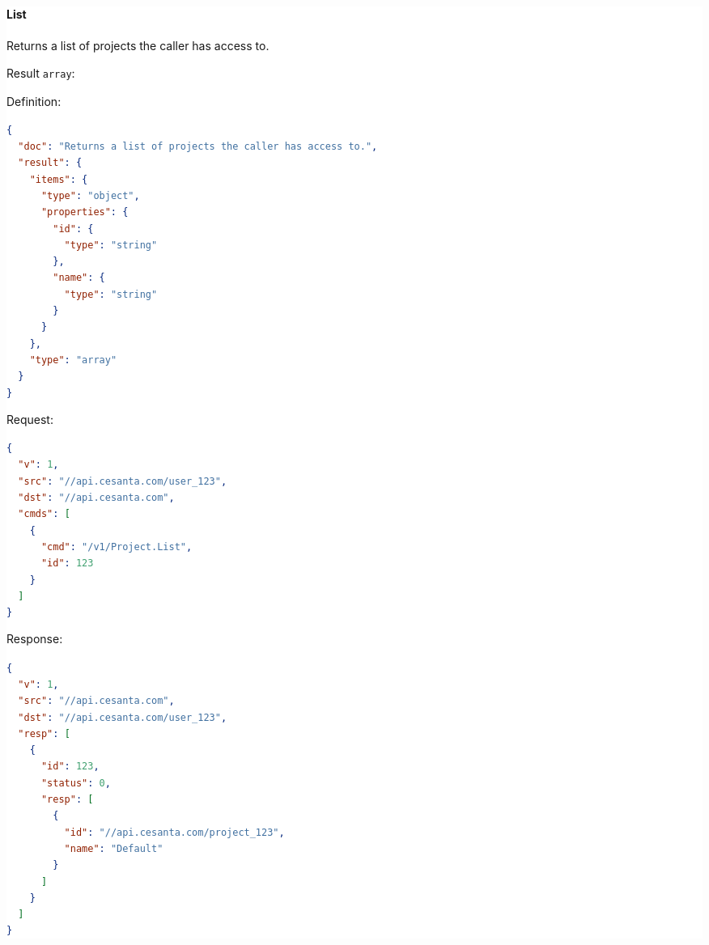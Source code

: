 #### List
Returns a list of projects the caller has access to.


Result `array`: 

Definition:
```json
{
  "doc": "Returns a list of projects the caller has access to.",
  "result": {
    "items": {
      "type": "object",
      "properties": {
        "id": {
          "type": "string"
        },
        "name": {
          "type": "string"
        }
      }
    },
    "type": "array"
  }
}
```

Request:
```json
{
  "v": 1,
  "src": "//api.cesanta.com/user_123",
  "dst": "//api.cesanta.com",
  "cmds": [
    {
      "cmd": "/v1/Project.List",
      "id": 123
    }
  ]
}

```

Response:
```json
{
  "v": 1,
  "src": "//api.cesanta.com",
  "dst": "//api.cesanta.com/user_123",
  "resp": [
    {
      "id": 123,
      "status": 0,
      "resp": [
        {
          "id": "//api.cesanta.com/project_123",
          "name": "Default"
        }
      ]
    }
  ]
}

```
